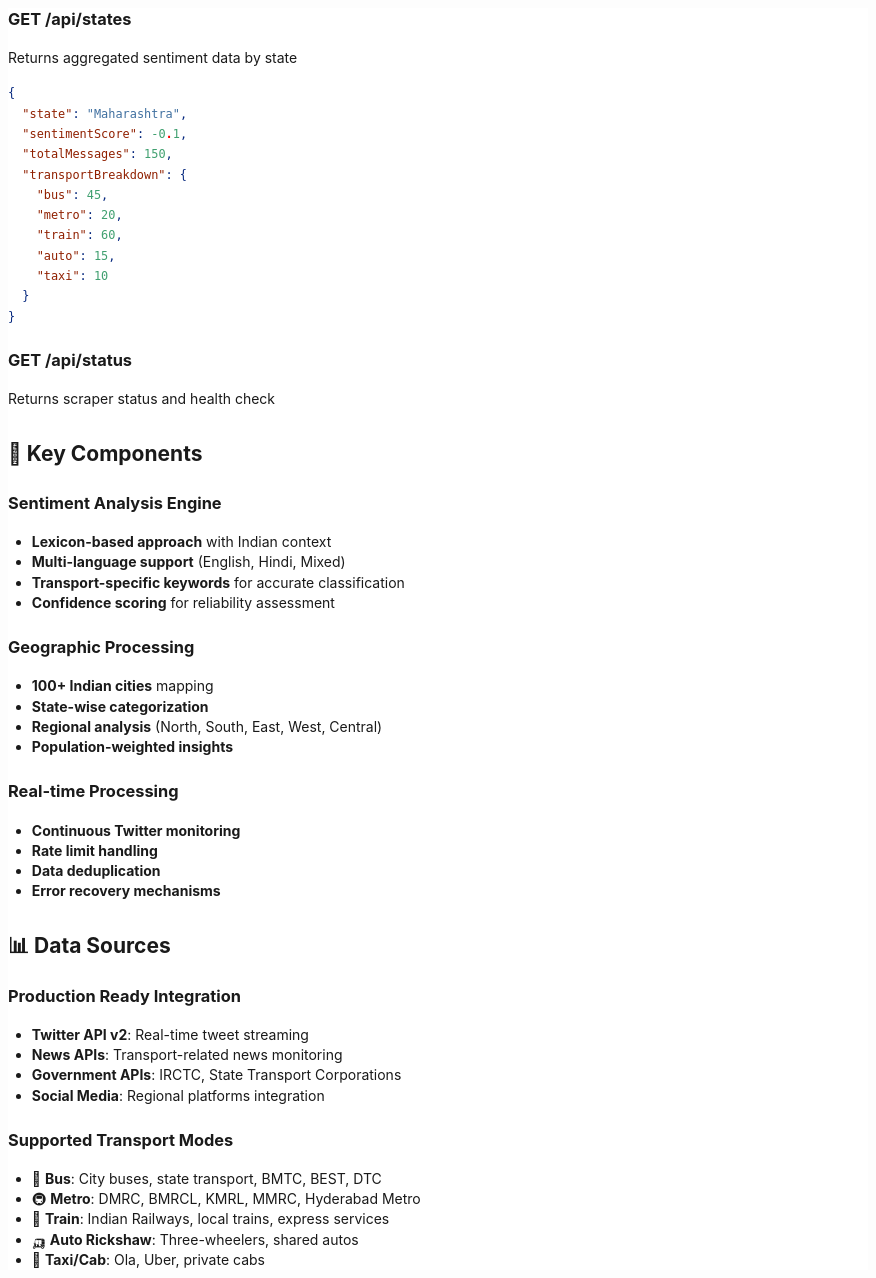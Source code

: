 ### **GET /api/states**
Returns aggregated sentiment data by state
```json
{
  "state": "Maharashtra",
  "sentimentScore": -0.1,
  "totalMessages": 150,
  "transportBreakdown": {
    "bus": 45,
    "metro": 20,
    "train": 60,
    "auto": 15,
    "taxi": 10
  }
}
```

### **GET /api/status**
Returns scraper status and health check

## 🎯 Key Components

### **Sentiment Analysis Engine**
- **Lexicon-based approach** with Indian context
- **Multi-language support** (English, Hindi, Mixed)
- **Transport-specific keywords** for accurate classification
- **Confidence scoring** for reliability assessment

### **Geographic Processing**
- **100+ Indian cities** mapping
- **State-wise categorization**
- **Regional analysis** (North, South, East, West, Central)
- **Population-weighted insights**

### **Real-time Processing**
- **Continuous Twitter monitoring**
- **Rate limit handling**
- **Data deduplication**
- **Error recovery mechanisms**

## 📊 Data Sources

### **Production Ready Integration**
- **Twitter API v2**: Real-time tweet streaming
- **News APIs**: Transport-related news monitoring
- **Government APIs**: IRCTC, State Transport Corporations
- **Social Media**: Regional platforms integration

### **Supported Transport Modes**
- 🚌 **Bus**: City buses, state transport, BMTC, BEST, DTC
- 🚇 **Metro**: DMRC, BMRCL, KMRL, MMRC, Hyderabad Metro
- 🚂 **Train**: Indian Railways, local trains, express services
- 🛺 **Auto Rickshaw**: Three-wheelers, shared autos
- 🚕 **Taxi/Cab**: Ola, Uber, private cabs
